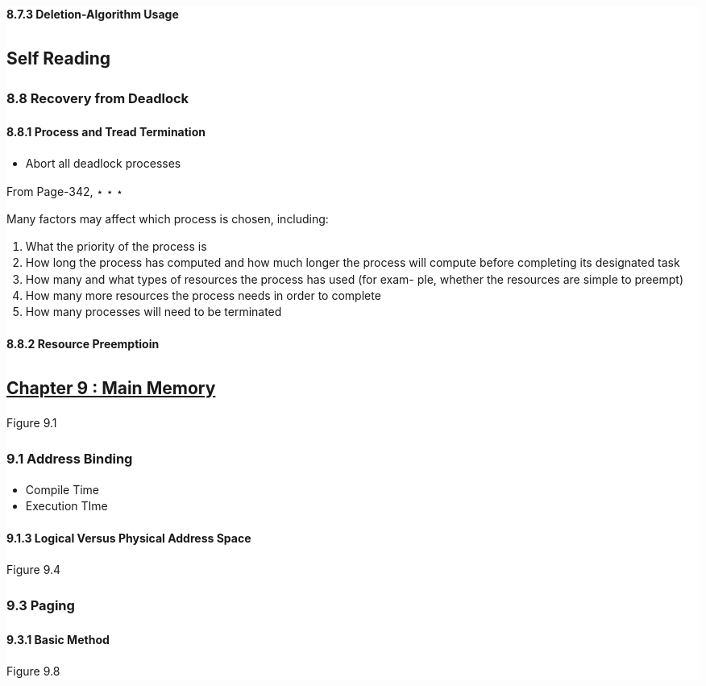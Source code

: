 #### 8.7.3 Deletion-Algorithm Usage

## Self Reading

### 8.8 Recovery from Deadlock

#### 8.8.1 Process and Tread Termination

- Abort all deadlock processes

From Page-342, $\star \star \star$

Many factors may affect which process is chosen, including:

1. What the priority of the process is
2. How long the process has computed and how much longer the process will compute before completing its designated task
3. How many and what types of resources the process has used (for exam- ple, whether the resources are simple to preempt)
4. How many more resources the process needs in order to complete
5. How many processes will need to be terminated

#### 8.8.2 Resource Preemptioin

## [Chapter 9 : Main Memory](https://docs.google.com/presentation/d/1xy4uZLOnyJgqC1P9-VvnjlT3tRPdCVG4)

Figure 9.1

### 9.1 Address Binding

- Compile Time
- Execution TIme

#### 9.1.3 Logical Versus Physical Address Space

Figure 9.4

### 9.3 Paging

#### 9.3.1 Basic Method

Figure 9.8